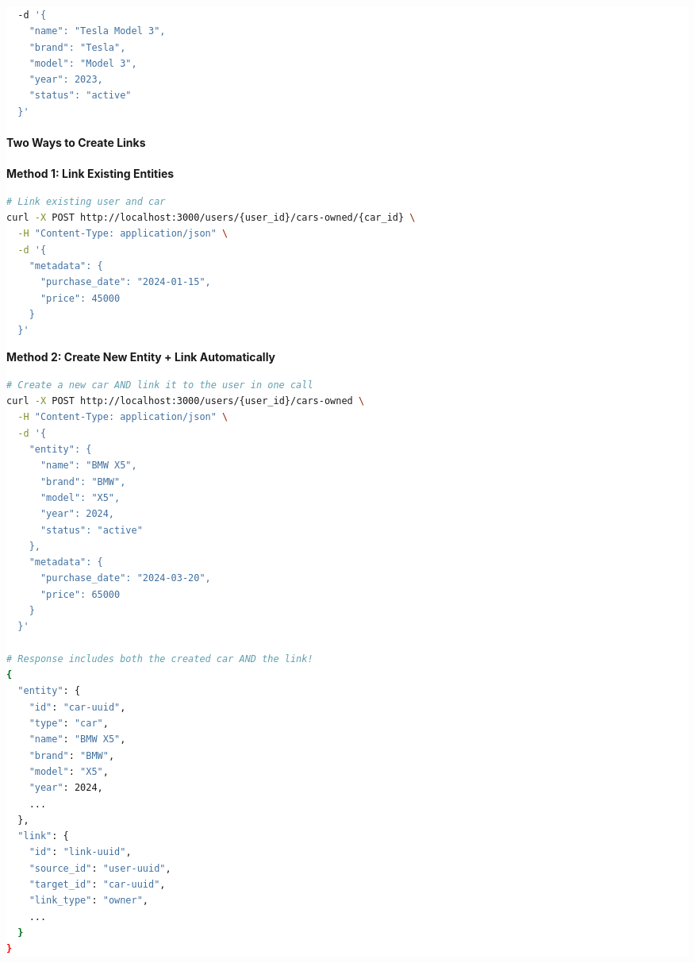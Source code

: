 ```bash
  -d '{
    "name": "Tesla Model 3",
    "brand": "Tesla",
    "model": "Model 3",
    "year": 2023,
    "status": "active"
  }'
```

#### Two Ways to Create Links

**Method 1: Link Existing Entities**
```bash
# Link existing user and car
curl -X POST http://localhost:3000/users/{user_id}/cars-owned/{car_id} \
  -H "Content-Type: application/json" \
  -d '{
    "metadata": {
      "purchase_date": "2024-01-15",
      "price": 45000
    }
  }'
```

**Method 2: Create New Entity + Link Automatically**
```bash
# Create a new car AND link it to the user in one call
curl -X POST http://localhost:3000/users/{user_id}/cars-owned \
  -H "Content-Type: application/json" \
  -d '{
    "entity": {
      "name": "BMW X5",
      "brand": "BMW",
      "model": "X5",
      "year": 2024,
      "status": "active"
    },
    "metadata": {
      "purchase_date": "2024-03-20",
      "price": 65000
    }
  }'

# Response includes both the created car AND the link!
{
  "entity": {
    "id": "car-uuid",
    "type": "car",
    "name": "BMW X5",
    "brand": "BMW",
    "model": "X5",
    "year": 2024,
    ...
  },
  "link": {
    "id": "link-uuid",
    "source_id": "user-uuid",
    "target_id": "car-uuid",
    "link_type": "owner",
    ...
  }
}
```
